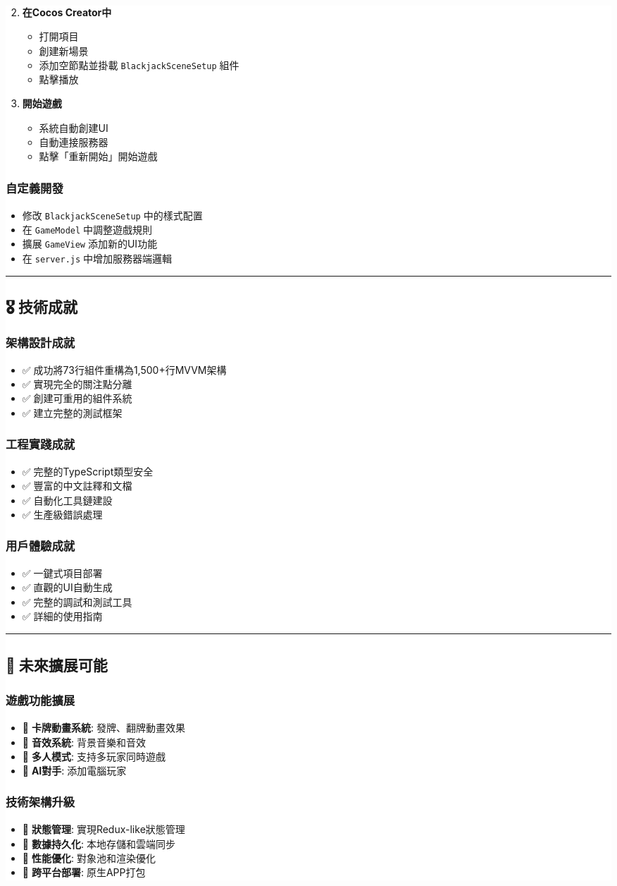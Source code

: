 2. **在Cocos Creator中**
   - 打開項目
   - 創建新場景
   - 添加空節點並掛載 `BlackjackSceneSetup` 組件
   - 點擊播放

3. **開始遊戲**
   - 系統自動創建UI
   - 自動連接服務器
   - 點擊「重新開始」開始遊戲

### 自定義開發
- 修改 `BlackjackSceneSetup` 中的樣式配置
- 在 `GameModel` 中調整遊戲規則
- 擴展 `GameView` 添加新的UI功能
- 在 `server.js` 中增加服務器端邏輯

---

## 🎖️ 技術成就

### 架構設計成就
- ✅ 成功將73行組件重構為1,500+行MVVM架構
- ✅ 實現完全的關注點分離
- ✅ 創建可重用的組件系統
- ✅ 建立完整的測試框架

### 工程實踐成就
- ✅ 完整的TypeScript類型安全
- ✅ 豐富的中文註釋和文檔
- ✅ 自動化工具鏈建設
- ✅ 生產級錯誤處理

### 用戶體驗成就
- ✅ 一鍵式項目部署
- ✅ 直觀的UI自動生成
- ✅ 完整的調試和測試工具
- ✅ 詳細的使用指南

---

## 🔮 未來擴展可能

### 遊戲功能擴展
- 🎯 **卡牌動畫系統**: 發牌、翻牌動畫效果
- 🎯 **音效系統**: 背景音樂和音效
- 🎯 **多人模式**: 支持多玩家同時遊戲
- 🎯 **AI對手**: 添加電腦玩家

### 技術架構升級
- 🎯 **狀態管理**: 實現Redux-like狀態管理
- 🎯 **數據持久化**: 本地存儲和雲端同步
- 🎯 **性能優化**: 對象池和渲染優化
- 🎯 **跨平台部署**: 原生APP打包
